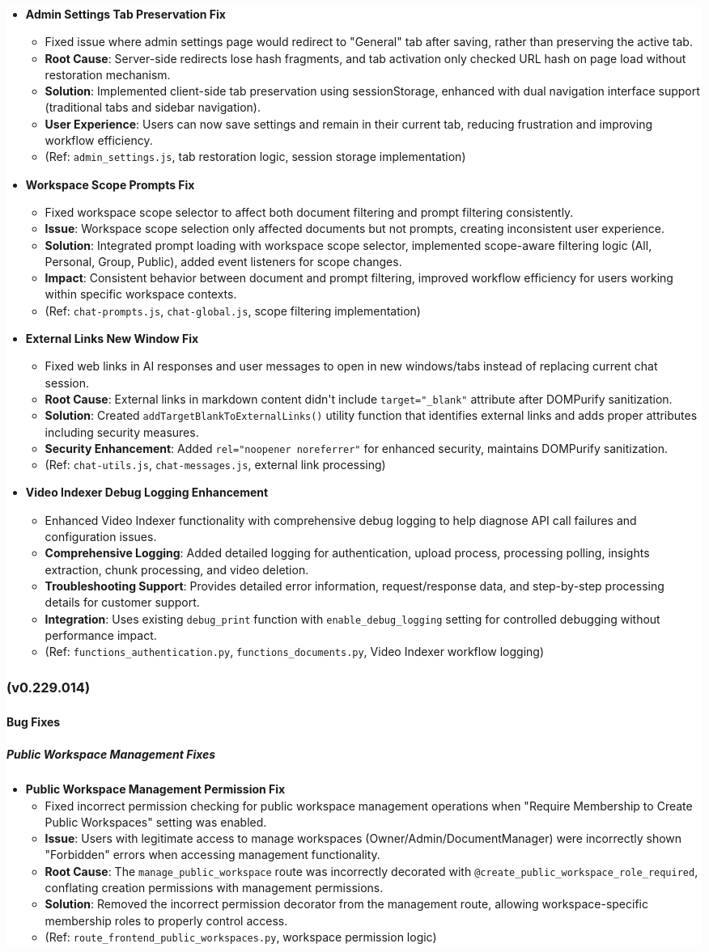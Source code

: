 *   **Admin Settings Tab Preservation Fix**
    *   Fixed issue where admin settings page would redirect to "General" tab after saving, rather than preserving the active tab.
    *   **Root Cause**: Server-side redirects lose hash fragments, and tab activation only checked URL hash on page load without restoration mechanism.
    *   **Solution**: Implemented client-side tab preservation using sessionStorage, enhanced with dual navigation interface support (traditional tabs and sidebar navigation).
    *   **User Experience**: Users can now save settings and remain in their current tab, reducing frustration and improving workflow efficiency.
    *   (Ref: `admin_settings.js`, tab restoration logic, session storage implementation)

*   **Workspace Scope Prompts Fix**
    *   Fixed workspace scope selector to affect both document filtering and prompt filtering consistently.
    *   **Issue**: Workspace scope selection only affected documents but not prompts, creating inconsistent user experience.
    *   **Solution**: Integrated prompt loading with workspace scope selector, implemented scope-aware filtering logic (All, Personal, Group, Public), added event listeners for scope changes.
    *   **Impact**: Consistent behavior between document and prompt filtering, improved workflow efficiency for users working within specific workspace contexts.
    *   (Ref: `chat-prompts.js`, `chat-global.js`, scope filtering implementation)

*   **External Links New Window Fix**
    *   Fixed web links in AI responses and user messages to open in new windows/tabs instead of replacing current chat session.
    *   **Root Cause**: External links in markdown content didn't include `target="_blank"` attribute after DOMPurify sanitization.
    *   **Solution**: Created `addTargetBlankToExternalLinks()` utility function that identifies external links and adds proper attributes including security measures.
    *   **Security Enhancement**: Added `rel="noopener noreferrer"` for enhanced security, maintains DOMPurify sanitization.
    *   (Ref: `chat-utils.js`, `chat-messages.js`, external link processing)

*   **Video Indexer Debug Logging Enhancement**
    *   Enhanced Video Indexer functionality with comprehensive debug logging to help diagnose API call failures and configuration issues.
    *   **Comprehensive Logging**: Added detailed logging for authentication, upload process, processing polling, insights extraction, chunk processing, and video deletion.
    *   **Troubleshooting Support**: Provides detailed error information, request/response data, and step-by-step processing details for customer support.
    *   **Integration**: Uses existing `debug_print` function with `enable_debug_logging` setting for controlled debugging without performance impact.
    *   (Ref: `functions_authentication.py`, `functions_documents.py`, Video Indexer workflow logging)

### **(v0.229.014)**
#### Bug Fixes

##### Public Workspace Management Fixes
*   **Public Workspace Management Permission Fix**
    *   Fixed incorrect permission checking for public workspace management operations when "Require Membership to Create Public Workspaces" setting was enabled.
    *   **Issue**: Users with legitimate access to manage workspaces (Owner/Admin/DocumentManager) were incorrectly shown "Forbidden" errors when accessing management functionality.
    *   **Root Cause**: The `manage_public_workspace` route was incorrectly decorated with `@create_public_workspace_role_required`, conflating creation permissions with management permissions.
    *   **Solution**: Removed the incorrect permission decorator from the management route, allowing workspace-specific membership roles to properly control access.
    *   (Ref: `route_frontend_public_workspaces.py`, workspace permission logic)

